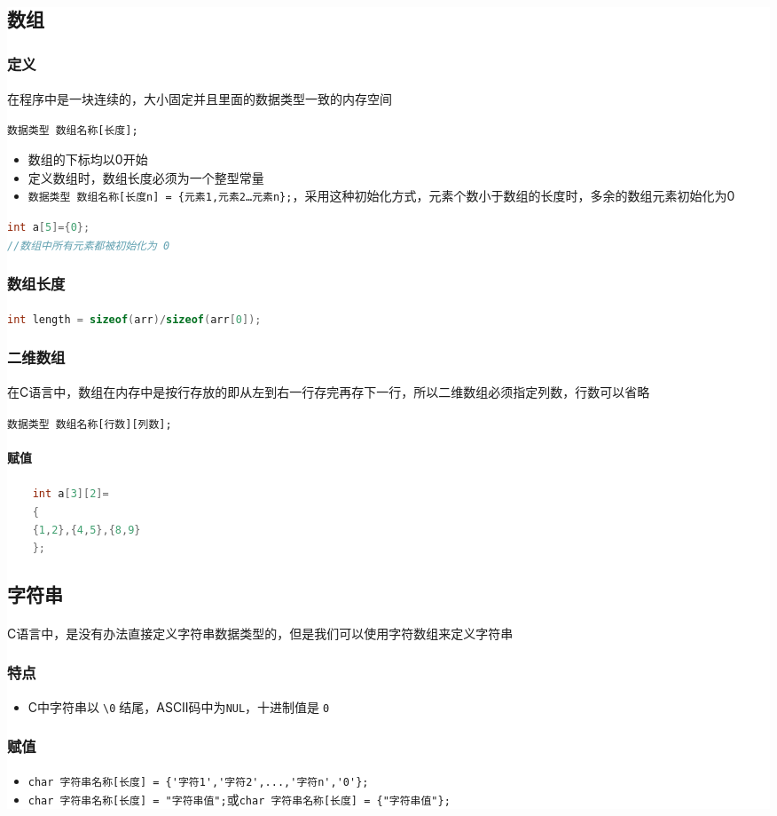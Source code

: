 

## 数组

### 定义

在程序中是一块连续的，大小固定并且里面的数据类型一致的内存空间

```
数据类型 数组名称[长度];
```

* 数组的下标均以0开始
* 定义数组时，数组长度必须为一个整型常量
* `数据类型 数组名称[长度n] = {元素1,元素2…元素n};`，采用这种初始化方式，元素个数小于数组的长度时，多余的数组元素初始化为0

```c
int a[5]={0};
//数组中所有元素都被初始化为 0 
```



### 数组长度

```c
int length = sizeof(arr)/sizeof(arr[0]);
```

### 二维数组

在C语言中，数组在内存中是按行存放的即从左到右一行存完再存下一行，所以二维数组必须指定列数，行数可以省略

```
数据类型 数组名称[行数][列数];
```

#### 赋值

```c
	int a[3][2]=
	{
	{1,2},{4,5},{8,9}
	};
```

## 字符串

C语言中，是没有办法直接定义字符串数据类型的，但是我们可以使用字符数组来定义字符串

### 特点

* C中字符串以 `\0` 结尾，ASCII码中为`NUL`，十进制值是 `0`

### 赋值

* `char 字符串名称[长度] = {'字符1','字符2',...,'字符n','0'};`
* `char 字符串名称[长度] = "字符串值";`或`char 字符串名称[长度] = {"字符串值"};`
